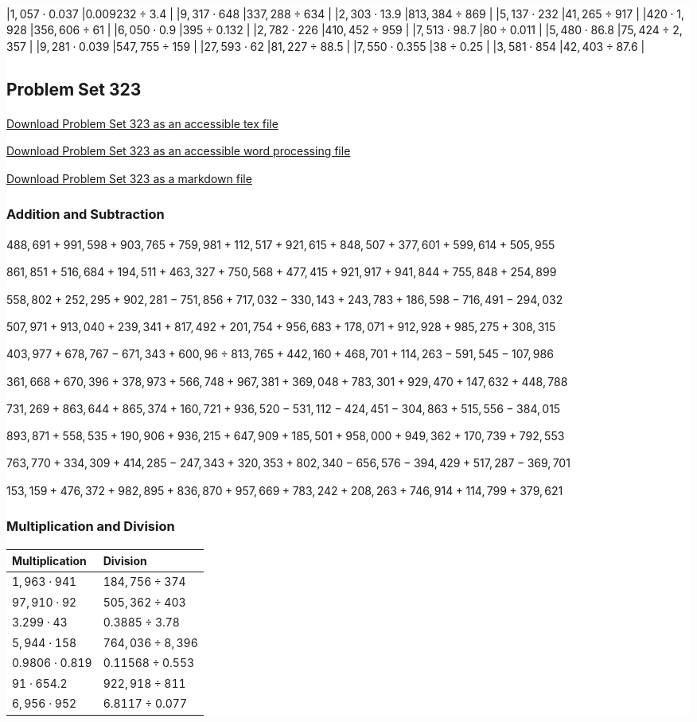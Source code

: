 |$1,057\cdot0.037$ |$0.009232÷3.4$ |
|$9,317\cdot648$ |$337,288÷634$ |
|$2,303\cdot13.9$ |$813,384÷869$ |
|$5,137\cdot232$ |$41,265÷917$ |
|$420\cdot1,928$ |$356,606÷61$ |
|$6,050\cdot0.9$ |$395÷0.132$ |
|$2,782\cdot226$ |$410,452÷959$ |
|$7,513\cdot98.7$ |$80÷0.011$ |
|$5,480\cdot86.8$ |$75,424÷2,357$ |
|$9,281\cdot0.039$ |$547,755÷159$ |
|$27,593\cdot62$ |$81,227÷88.5$ |
|$7,550\cdot0.355$ |$38÷0.25$ |
|$3,581\cdot854$ |$42,403÷87.6$ |
## Problem Set 323
[Download Problem Set 323 as an accessible tex file](files/ProblemSet0323.tex)

[Download Problem Set 323 as an accessible word processing file](files/ProblemSet0323.docx)

[Download Problem Set 323 as a markdown file](files/ProblemSet0323.txt)

### Addition and Subtraction

$488,691+991,598+903,765+759,981+112,517+921,615+848,507+377,601+599,614+505,955$

$861,851+516,684+194,511+463,327+750,568+477,415+921,917+941,844+755,848+254,899$

$558,802+252,295+902,281-751,856+717,032-330,143+243,783+186,598-716,491-294,032$

$507,971+913,040+239,341+817,492+201,754+956,683+178,071+912,928+985,275+308,315$

$403,977+678,767-671,343+600,96÷813,765+442,160+468,701+114,263-591,545-107,986$

$361,668+670,396+378,973+566,748+967,381+369,048+783,301+929,470+147,632+448,788$

$731,269+863,644+865,374+160,721+936,520-531,112-424,451-304,863+515,556-384,015$

$893,871+558,535+190,906+936,215+647,909+185,501+958,000+949,362+170,739+792,553$

$763,770+334,309+414,285-247,343+320,353+802,340-656,576-394,429+517,287-369,701$

$153,159+476,372+982,895+836,870+957,669+783,242+208,263+746,914+114,799+379,621$

### Multiplication and Division

| Multiplication | Division |
|:---- |:---- |
|$1,963\cdot941$ |$184,756÷374$ |
|$97,910\cdot92$ |$505,362÷403$ |
|$3.299\cdot43$ |$0.3885÷3.78$ |
|$5,944\cdot158$ |$764,036÷8,396$ |
|$0.9806\cdot0.819$ |$0.11568÷0.553$ |
|$91\cdot654.2$ |$922,918÷811$ |
|$6,956\cdot952$ |$6.8117÷0.077$ |